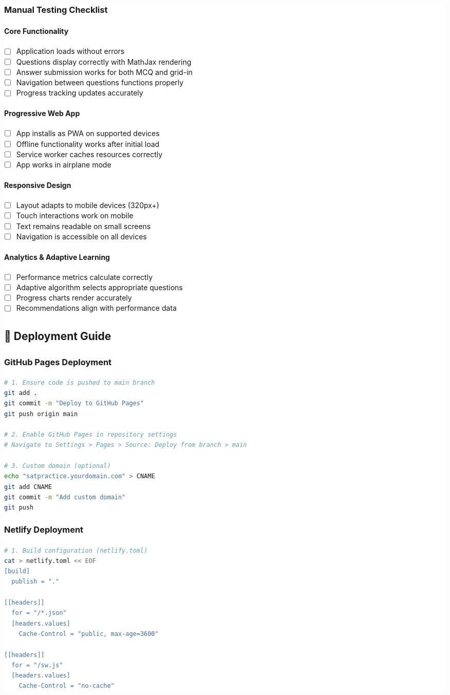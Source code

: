 ### Manual Testing Checklist

#### Core Functionality
- [ ] Application loads without errors
- [ ] Questions display correctly with MathJax rendering
- [ ] Answer submission works for both MCQ and grid-in
- [ ] Navigation between questions functions properly
- [ ] Progress tracking updates accurately

#### Progressive Web App
- [ ] App installs as PWA on supported devices
- [ ] Offline functionality works after initial load
- [ ] Service worker caches resources correctly
- [ ] App works in airplane mode

#### Responsive Design
- [ ] Layout adapts to mobile devices (320px+)
- [ ] Touch interactions work on mobile
- [ ] Text remains readable on small screens
- [ ] Navigation is accessible on all devices

#### Analytics & Adaptive Learning
- [ ] Performance metrics calculate correctly
- [ ] Adaptive algorithm selects appropriate questions
- [ ] Progress charts render accurately
- [ ] Recommendations align with performance data

## 🚀 Deployment Guide

### GitHub Pages Deployment
```bash
# 1. Ensure code is pushed to main branch
git add .
git commit -m "Deploy to GitHub Pages"
git push origin main

# 2. Enable GitHub Pages in repository settings
# Navigate to Settings > Pages > Source: Deploy from branch > main

# 3. Custom domain (optional)
echo "satpractice.yourdomain.com" > CNAME
git add CNAME
git commit -m "Add custom domain"
git push
```

### Netlify Deployment
```bash
# 1. Build configuration (netlify.toml)
cat > netlify.toml << EOF
[build]
  publish = "."

[[headers]]
  for = "/*.json"
  [headers.values]
    Cache-Control = "public, max-age=3600"

[[headers]]
  for = "/sw.js"
  [headers.values]
    Cache-Control = "no-cache"
```
